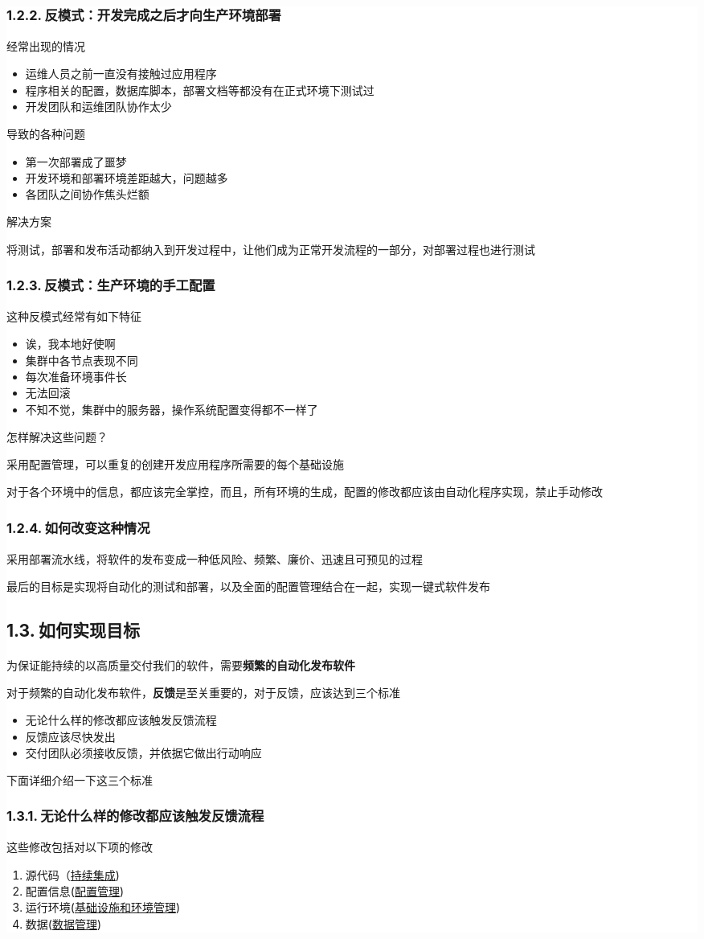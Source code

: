 ### 1.2.2. 反模式：开发完成之后才向生产环境部署

经常出现的情况

* 运维人员之前一直没有接触过应用程序
* 程序相关的配置，数据库脚本，部署文档等都没有在正式环境下测试过
* 开发团队和运维团队协作太少

导致的各种问题

* 第一次部署成了噩梦
* 开发环境和部署环境差距越大，问题越多
* 各团队之间协作焦头烂额

解决方案

将测试，部署和发布活动都纳入到开发过程中，让他们成为正常开发流程的一部分，对部署过程也进行测试

### 1.2.3. 反模式：生产环境的手工配置

这种反模式经常有如下特征

* 诶，我本地好使啊
* 集群中各节点表现不同
* 每次准备环境事件长
* 无法回滚
* 不知不觉，集群中的服务器，操作系统配置变得都不一样了

怎样解决这些问题？

采用配置管理，可以重复的创建开发应用程序所需要的每个基础设施

对于各个环境中的信息，都应该完全掌控，而且，所有环境的生成，配置的修改都应该由自动化程序实现，禁止手动修改

### 1.2.4. 如何改变这种情况

采用部署流水线，将软件的发布变成一种低风险、频繁、廉价、迅速且可预见的过程

最后的目标是实现将自动化的测试和部署，以及全面的配置管理结合在一起，实现一键式软件发布

## 1.3. 如何实现目标

为保证能持续的以高质量交付我们的软件，需要**频繁的自动化发布软件**

对于频繁的自动化发布软件，**反馈**是至关重要的，对于反馈，应该达到三个标准

* 无论什么样的修改都应该触发反馈流程
* 反馈应该尽快发出
* 交付团队必须接收反馈，并依据它做出行动响应

下面详细介绍一下这三个标准

### 1.3.1. 无论什么样的修改都应该触发反馈流程

这些修改包括对以下项的修改

1. 源代码（[持续集成]())
2. 配置信息([配置管理]())
3. 运行环境([基础设施和环境管理]())
4. 数据([数据管理]())
